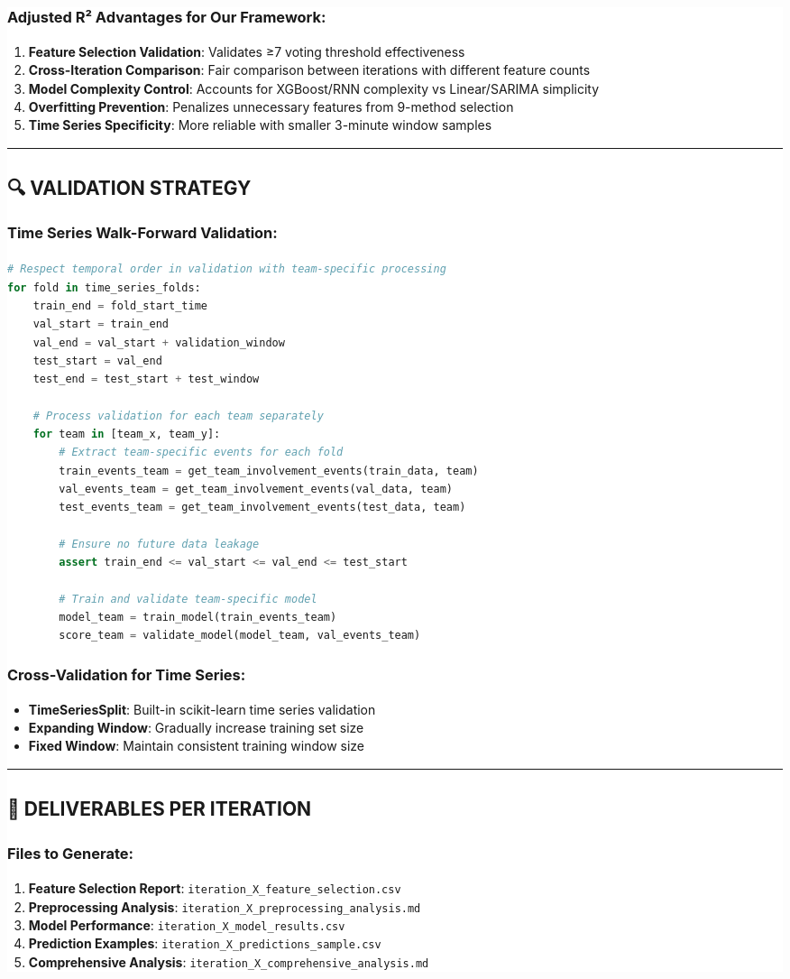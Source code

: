 ### **Adjusted R² Advantages for Our Framework:**
1. **Feature Selection Validation**: Validates ≥7 voting threshold effectiveness
2. **Cross-Iteration Comparison**: Fair comparison between iterations with different feature counts
3. **Model Complexity Control**: Accounts for XGBoost/RNN complexity vs Linear/SARIMA simplicity
4. **Overfitting Prevention**: Penalizes unnecessary features from 9-method selection
5. **Time Series Specificity**: More reliable with smaller 3-minute window samples

---

## 🔍 **VALIDATION STRATEGY**

### **Time Series Walk-Forward Validation:**
```python
# Respect temporal order in validation with team-specific processing
for fold in time_series_folds:
    train_end = fold_start_time
    val_start = train_end  
    val_end = val_start + validation_window
    test_start = val_end
    test_end = test_start + test_window
    
    # Process validation for each team separately
    for team in [team_x, team_y]:
        # Extract team-specific events for each fold
        train_events_team = get_team_involvement_events(train_data, team)
        val_events_team = get_team_involvement_events(val_data, team)
        test_events_team = get_team_involvement_events(test_data, team)
        
        # Ensure no future data leakage
        assert train_end <= val_start <= val_end <= test_start
        
        # Train and validate team-specific model
        model_team = train_model(train_events_team)
        score_team = validate_model(model_team, val_events_team)
```

### **Cross-Validation for Time Series:**
- **TimeSeriesSplit**: Built-in scikit-learn time series validation
- **Expanding Window**: Gradually increase training set size
- **Fixed Window**: Maintain consistent training window size

---

## 🏁 **DELIVERABLES PER ITERATION**

### **Files to Generate:**
1. **Feature Selection Report**: `iteration_X_feature_selection.csv`
2. **Preprocessing Analysis**: `iteration_X_preprocessing_analysis.md`
3. **Model Performance**: `iteration_X_model_results.csv`
4. **Prediction Examples**: `iteration_X_predictions_sample.csv`
5. **Comprehensive Analysis**: `iteration_X_comprehensive_analysis.md`

